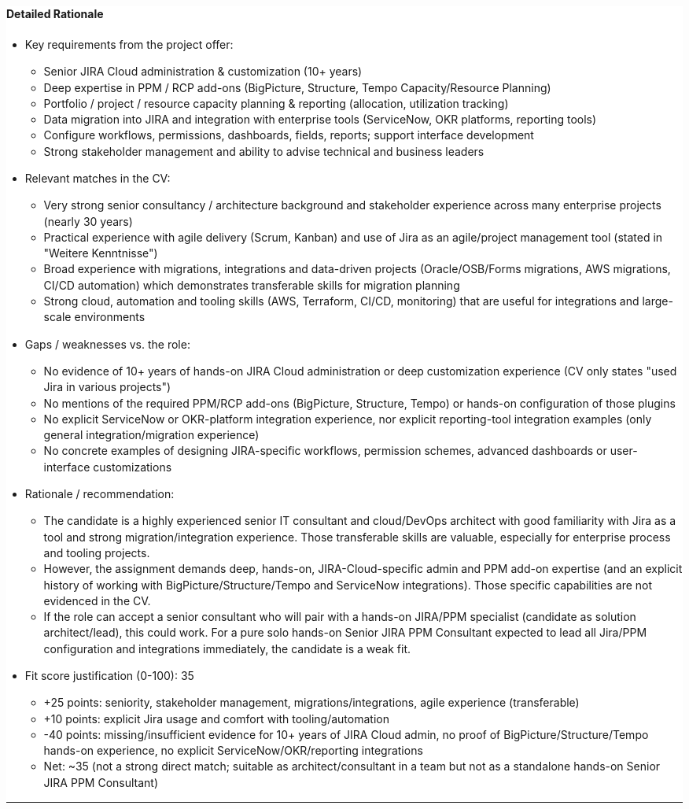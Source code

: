 #### Detailed Rationale
- Key requirements from the project offer:
  - Senior JIRA Cloud administration & customization (10+ years)
  - Deep expertise in PPM / RCP add-ons (BigPicture, Structure, Tempo Capacity/Resource Planning)
  - Portfolio / project / resource capacity planning & reporting (allocation, utilization tracking)
  - Data migration into JIRA and integration with enterprise tools (ServiceNow, OKR platforms, reporting tools)
  - Configure workflows, permissions, dashboards, fields, reports; support interface development
  - Strong stakeholder management and ability to advise technical and business leaders

- Relevant matches in the CV:
  - Very strong senior consultancy / architecture background and stakeholder experience across many enterprise projects (nearly 30 years)
  - Practical experience with agile delivery (Scrum, Kanban) and use of Jira as an agile/project management tool (stated in "Weitere Kenntnisse")
  - Broad experience with migrations, integrations and data-driven projects (Oracle/OSB/Forms migrations, AWS migrations, CI/CD automation) which demonstrates transferable skills for migration planning
  - Strong cloud, automation and tooling skills (AWS, Terraform, CI/CD, monitoring) that are useful for integrations and large-scale environments

- Gaps / weaknesses vs. the role:
  - No evidence of 10+ years of hands-on JIRA Cloud administration or deep customization experience (CV only states "used Jira in various projects")
  - No mentions of the required PPM/RCP add-ons (BigPicture, Structure, Tempo) or hands-on configuration of those plugins
  - No explicit ServiceNow or OKR-platform integration experience, nor explicit reporting-tool integration examples (only general integration/migration experience)
  - No concrete examples of designing JIRA-specific workflows, permission schemes, advanced dashboards or user-interface customizations

- Rationale / recommendation:
  - The candidate is a highly experienced senior IT consultant and cloud/DevOps architect with good familiarity with Jira as a tool and strong migration/integration experience. Those transferable skills are valuable, especially for enterprise process and tooling projects.
  - However, the assignment demands deep, hands-on, JIRA-Cloud-specific admin and PPM add-on expertise (and an explicit history of working with BigPicture/Structure/Tempo and ServiceNow integrations). Those specific capabilities are not evidenced in the CV.
  - If the role can accept a senior consultant who will pair with a hands-on JIRA/PPM specialist (candidate as solution architect/lead), this could work. For a pure solo hands-on Senior JIRA PPM Consultant expected to lead all Jira/PPM configuration and integrations immediately, the candidate is a weak fit.

- Fit score justification (0-100): 35
  - +25 points: seniority, stakeholder management, migrations/integrations, agile experience (transferable)
  - +10 points: explicit Jira usage and comfort with tooling/automation
  - -40 points: missing/insufficient evidence for 10+ years of JIRA Cloud admin, no proof of BigPicture/Structure/Tempo hands-on experience, no explicit ServiceNow/OKR/reporting integrations
  - Net: ~35 (not a strong direct match; suitable as architect/consultant in a team but not as a standalone hands-on Senior JIRA PPM Consultant)

---
